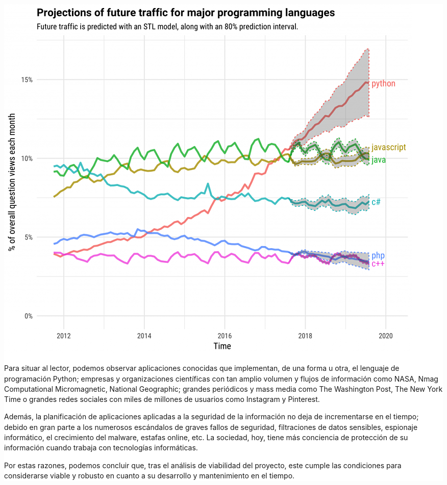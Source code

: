 ![](doc/grafica_python_1.png)

Para situar al lector, podemos observar aplicaciones conocidas que implementan, de una forma u otra, el lenguaje de programación Python; empresas y organizaciones científicas con tan amplio volumen y flujos de información como NASA, Nmag Computational Micromagnetic, National Geographic; grandes periódicos y mass media como The Washington Post, The New York Time o grandes redes sociales con miles de millones de usuarios como Instagram y Pinterest.

Además, la planificación de aplicaciones aplicadas a la seguridad de la información no deja de incrementarse en el tiempo; debido en gran parte a los numerosos escándalos de graves fallos de seguridad, filtraciones de datos sensibles, espionaje informático, el crecimiento del malware, estafas online, etc. La sociedad, hoy, tiene más conciencia de protección de su información cuando trabaja con tecnologías informáticas.

Por estas razones, podemos concluir que, tras el análisis de viabilidad del proyecto, este cumple las condiciones para considerarse viable y robusto en cuanto a su desarrollo y mantenimiento en el tiempo.
